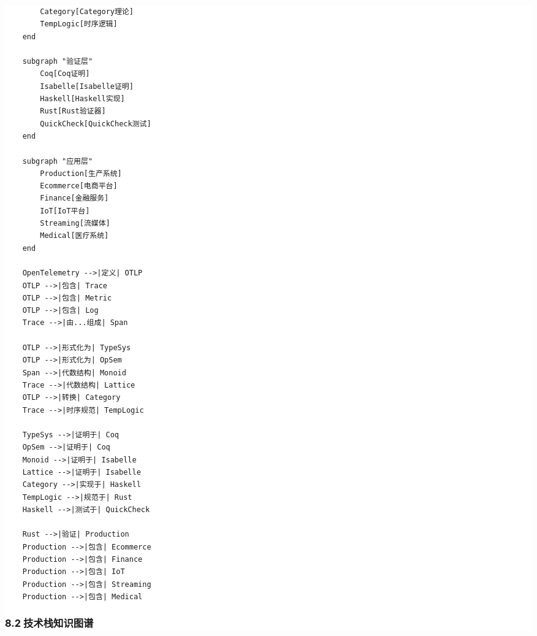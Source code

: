 ```mermaid
        Category[Category理论]
        TempLogic[时序逻辑]
    end
    
    subgraph "验证层"
        Coq[Coq证明]
        Isabelle[Isabelle证明]
        Haskell[Haskell实现]
        Rust[Rust验证器]
        QuickCheck[QuickCheck测试]
    end
    
    subgraph "应用层"
        Production[生产系统]
        Ecommerce[电商平台]
        Finance[金融服务]
        IoT[IoT平台]
        Streaming[流媒体]
        Medical[医疗系统]
    end
    
    OpenTelemetry -->|定义| OTLP
    OTLP -->|包含| Trace
    OTLP -->|包含| Metric
    OTLP -->|包含| Log
    Trace -->|由...组成| Span
    
    OTLP -->|形式化为| TypeSys
    OTLP -->|形式化为| OpSem
    Span -->|代数结构| Monoid
    Trace -->|代数结构| Lattice
    OTLP -->|转换| Category
    Trace -->|时序规范| TempLogic
    
    TypeSys -->|证明于| Coq
    OpSem -->|证明于| Coq
    Monoid -->|证明于| Isabelle
    Lattice -->|证明于| Isabelle
    Category -->|实现于| Haskell
    TempLogic -->|规范于| Rust
    Haskell -->|测试于| QuickCheck
    
    Rust -->|验证| Production
    Production -->|包含| Ecommerce
    Production -->|包含| Finance
    Production -->|包含| IoT
    Production -->|包含| Streaming
    Production -->|包含| Medical
```

### 8.2 技术栈知识图谱

